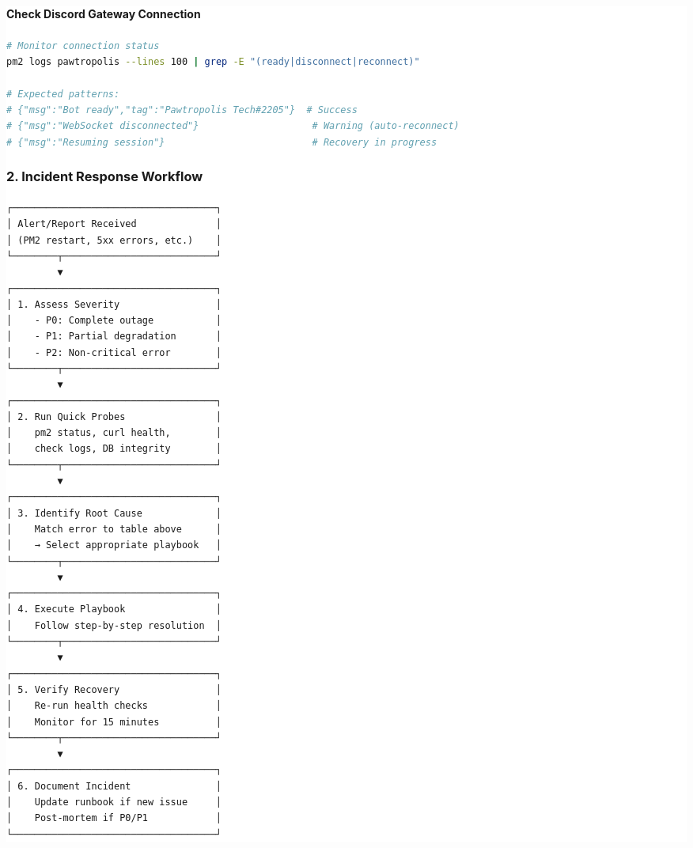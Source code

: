 #### Check Discord Gateway Connection

```bash
# Monitor connection status
pm2 logs pawtropolis --lines 100 | grep -E "(ready|disconnect|reconnect)"

# Expected patterns:
# {"msg":"Bot ready","tag":"Pawtropolis Tech#2205"}  # Success
# {"msg":"WebSocket disconnected"}                    # Warning (auto-reconnect)
# {"msg":"Resuming session"}                          # Recovery in progress
```

### 2. Incident Response Workflow

```
┌────────────────────────────────────┐
│ Alert/Report Received              │
│ (PM2 restart, 5xx errors, etc.)    │
└────────┬───────────────────────────┘
         ▼
┌────────────────────────────────────┐
│ 1. Assess Severity                 │
│    - P0: Complete outage           │
│    - P1: Partial degradation       │
│    - P2: Non-critical error        │
└────────┬───────────────────────────┘
         ▼
┌────────────────────────────────────┐
│ 2. Run Quick Probes                │
│    pm2 status, curl health,        │
│    check logs, DB integrity        │
└────────┬───────────────────────────┘
         ▼
┌────────────────────────────────────┐
│ 3. Identify Root Cause             │
│    Match error to table above      │
│    → Select appropriate playbook   │
└────────┬───────────────────────────┘
         ▼
┌────────────────────────────────────┐
│ 4. Execute Playbook                │
│    Follow step-by-step resolution  │
└────────┬───────────────────────────┘
         ▼
┌────────────────────────────────────┐
│ 5. Verify Recovery                 │
│    Re-run health checks            │
│    Monitor for 15 minutes          │
└────────┬───────────────────────────┘
         ▼
┌────────────────────────────────────┐
│ 6. Document Incident               │
│    Update runbook if new issue     │
│    Post-mortem if P0/P1            │
└────────────────────────────────────┘
```
